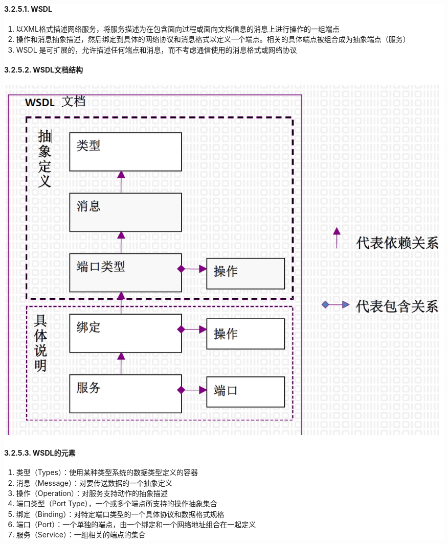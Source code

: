 #### 3.2.5.1. WSDL
1. 以XML格式描述网络服务，将服务描述为在包含面向过程或面向文档信息的消息上进行操作的一组端点
2. 操作和消息抽象描述，然后绑定到具体的网络协议和消息格式以定义一个端点。相关的具体端点被组合成为抽象端点（服务）
3. WSDL 是可扩展的，允许描述任何端点和消息，而不考虑通信使用的消息格式或网络协议

#### 3.2.5.2. WSDL文档结构
![](img/web%20serivce/14.png)

#### 3.2.5.3. WSDL的元素
1. 类型（Types）：使用某种类型系统的数据类型定义的容器
2. 消息（Message）：对要传送数据的一个抽象定义
3. 操作（Operation）：对服务支持动作的抽象描述
4. 端口类型（Port Type），一个或多个端点所支持的操作抽象集合
5. 绑定（Binding）：对特定端口类型的一个具体协议和数据格式规格
6. 端口（Port）：一个单独的端点，由一个绑定和一个网络地址组合在一起定义
7. 服务（Service）：一组相关的端点的集合
